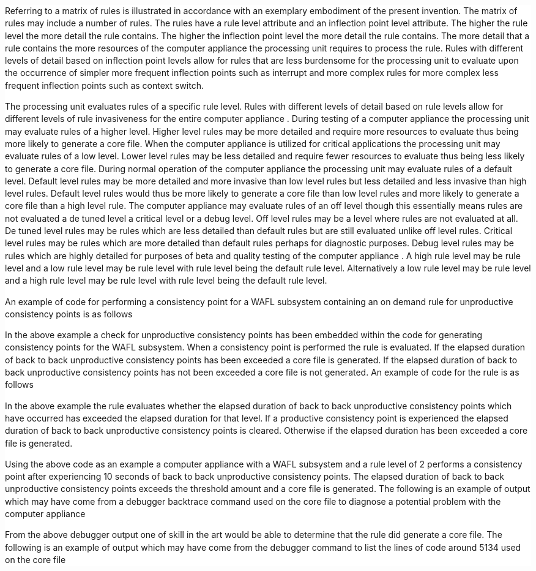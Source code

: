 Referring to a matrix of rules is illustrated in accordance with an exemplary embodiment of the present invention. The matrix of rules may include a number of rules. The rules have a rule level attribute and an inflection point level attribute. The higher the rule level the more detail the rule contains. The higher the inflection point level the more detail the rule contains. The more detail that a rule contains the more resources of the computer appliance the processing unit requires to process the rule. Rules with different levels of detail based on inflection point levels allow for rules that are less burdensome for the processing unit to evaluate upon the occurrence of simpler more frequent inflection points such as interrupt and more complex rules for more complex less frequent inflection points such as context switch.

The processing unit evaluates rules of a specific rule level. Rules with different levels of detail based on rule levels allow for different levels of rule invasiveness for the entire computer appliance . During testing of a computer appliance the processing unit may evaluate rules of a higher level. Higher level rules may be more detailed and require more resources to evaluate thus being more likely to generate a core file. When the computer appliance is utilized for critical applications the processing unit may evaluate rules of a low level. Lower level rules may be less detailed and require fewer resources to evaluate thus being less likely to generate a core file. During normal operation of the computer appliance the processing unit may evaluate rules of a default level. Default level rules may be more detailed and more invasive than low level rules but less detailed and less invasive than high level rules. Default level rules would thus be more likely to generate a core file than low level rules and more likely to generate a core file than a high level rule. The computer appliance may evaluate rules of an off level though this essentially means rules are not evaluated a de tuned level a critical level or a debug level. Off level rules may be a level where rules are not evaluated at all. De tuned level rules may be rules which are less detailed than default rules but are still evaluated unlike off level rules. Critical level rules may be rules which are more detailed than default rules perhaps for diagnostic purposes. Debug level rules may be rules which are highly detailed for purposes of beta and quality testing of the computer appliance . A high rule level may be rule level and a low rule level may be rule level with rule level being the default rule level. Alternatively a low rule level may be rule level and a high rule level may be rule level with rule level being the default rule level.

An example of code for performing a consistency point for a WAFL subsystem containing an on demand rule for unproductive consistency points is as follows 

In the above example a check for unproductive consistency points has been embedded within the code for generating consistency points for the WAFL subsystem. When a consistency point is performed the rule is evaluated. If the elapsed duration of back to back unproductive consistency points has been exceeded a core file is generated. If the elapsed duration of back to back unproductive consistency points has not been exceeded a core file is not generated. An example of code for the rule is as follows 

In the above example the rule evaluates whether the elapsed duration of back to back unproductive consistency points which have occurred has exceeded the elapsed duration for that level. If a productive consistency point is experienced the elapsed duration of back to back unproductive consistency points is cleared. Otherwise if the elapsed duration has been exceeded a core file is generated.

Using the above code as an example a computer appliance with a WAFL subsystem and a rule level of 2 performs a consistency point after experiencing 10 seconds of back to back unproductive consistency points. The elapsed duration of back to back unproductive consistency points exceeds the threshold amount and a core file is generated. The following is an example of output which may have come from a debugger backtrace command used on the core file to diagnose a potential problem with the computer appliance 

From the above debugger output one of skill in the art would be able to determine that the rule did generate a core file. The following is an example of output which may have come from the debugger command to list the lines of code around 5134 used on the core file 
